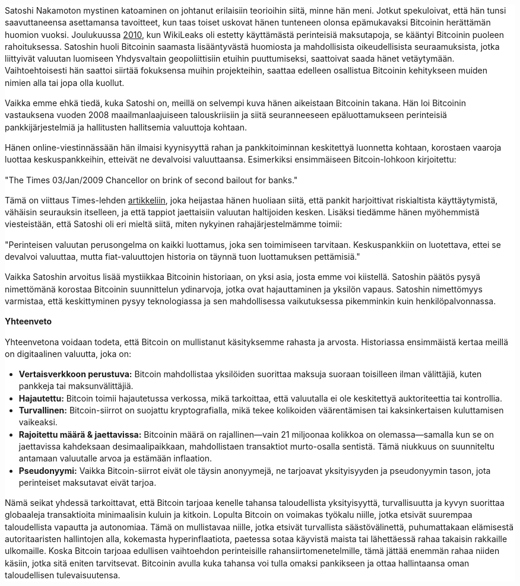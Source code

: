 Satoshi Nakamoton mystinen katoaminen on johtanut erilaisiin teorioihin siitä, minne hän meni. Jotkut spekuloivat, että hän tunsi saavuttaneensa asettamansa tavoitteet, kun taas toiset uskovat hänen tunteneen olonsa epämukavaksi Bitcoinin herättämän huomion vuoksi. Joulukuussa [2010](https://www.forbes.com/sites/andygreenberg/2010/12/07/visa-mastercard-move-to-choke-wikileaks/?sh=614d78052cad), kun WikiLeaks oli estetty käyttämästä perinteisiä maksutapoja, se kääntyi Bitcoinin puoleen rahoituksessa. Satoshin huoli Bitcoinin saamasta lisääntyvästä huomiosta ja mahdollisista oikeudellisista seuraamuksista, jotka liittyivät valuutan luomiseen Yhdysvaltain geopoliittisiin etuihin puuttumiseksi, saattoivat saada hänet vetäytymään. Vaihtoehtoisesti hän saattoi siirtää fokuksensa muihin projekteihin, saattaa edelleen osallistua Bitcoinin kehitykseen muiden nimien alla tai jopa olla kuollut.

Vaikka emme ehkä tiedä, kuka Satoshi on, meillä on selvempi kuva hänen aikeistaan Bitcoinin takana. Hän loi Bitcoinin vastauksena vuoden 2008 maailmanlaajuiseen talouskriisiin ja siitä seuranneeseen epäluottamukseen perinteisiä pankkijärjestelmiä ja hallitusten hallitsemia valuuttoja kohtaan.

Hänen online-viestinnässään hän ilmaisi kyynisyyttä rahan ja pankkitoiminnan keskitettyä luonnetta kohtaan, korostaen vaaroja luottaa keskuspankkeihin, etteivät ne devalvoisi valuuttaansa. Esimerkiksi ensimmäiseen Bitcoin-lohkoon kirjoitettu:

"The Times 03/Jan/2009 Chancellor on brink of second bailout for banks."

Tämä on viittaus Times-lehden [artikkeliin](https://www.thetimes.co.uk/article/chancellor-alistair-darling-on-brink-of-second-bailout-for-banks-n9l382mn62h), joka heijastaa hänen huoliaan siitä, että pankit harjoittivat riskialtista käyttäytymistä, vähäisin seurauksin itselleen, ja että tappiot jaettaisiin valuutan haltijoiden kesken.
Lisäksi tiedämme hänen myöhemmistä viesteistään, että Satoshi oli eri mieltä siitä, miten nykyinen rahajärjestelmämme toimii:

"Perinteisen valuutan perusongelma on kaikki luottamus, joka sen toimimiseen tarvitaan. Keskuspankkiin on luotettava, ettei se devalvoi valuuttaa, mutta fiat-valuuttojen historia on täynnä tuon luottamuksen pettämisiä."

Vaikka Satoshin arvoitus lisää mystiikkaa Bitcoinin historiaan, on yksi asia, josta emme voi kiistellä. Satoshin päätös pysyä nimettömänä korostaa Bitcoinin suunnittelun ydinarvoja, jotka ovat hajauttaminen ja yksilön vapaus. Satoshin nimettömyys varmistaa, että keskittyminen pysyy teknologiassa ja sen mahdollisessa vaikutuksessa pikemminkin kuin henkilöpalvonnassa.

**Yhteenveto**

Yhteenvetona voidaan todeta, että Bitcoin on mullistanut käsityksemme rahasta ja arvosta. Historiassa ensimmäistä kertaa meillä on digitaalinen valuutta, joka on:

- **Vertaisverkkoon perustuva:** Bitcoin mahdollistaa yksilöiden suorittaa maksuja suoraan toisilleen ilman välittäjiä, kuten pankkeja tai maksunvälittäjiä.
- **Hajautettu:** Bitcoin toimii hajautetussa verkossa, mikä tarkoittaa, että valuutalla ei ole keskitettyä auktoriteettia tai kontrollia.
- **Turvallinen:** Bitcoin-siirrot on suojattu kryptografialla, mikä tekee kolikoiden väärentämisen tai kaksinkertaisen kuluttamisen vaikeaksi.
- **Rajoitettu määrä & jaettavissa:** Bitcoinin määrä on rajallinen—vain 21 miljoonaa kolikkoa on olemassa—samalla kun se on jaettavissa kahdeksaan desimaalipaikkaan, mahdollistaen transaktiot murto-osalla sentistä. Tämä niukkuus on suunniteltu antamaan valuutalle arvoa ja estämään inflaation.
- **Pseudonyymi:** Vaikka Bitcoin-siirrot eivät ole täysin anonyymejä, ne tarjoavat yksityisyyden ja pseudonyymin tason, jota perinteiset maksutavat eivät tarjoa.

Nämä seikat yhdessä tarkoittavat, että Bitcoin tarjoaa kenelle tahansa taloudellista yksityisyyttä, turvallisuutta ja kyvyn suorittaa globaaleja transaktioita minimaalisin kuluin ja kitkoin. Lopulta Bitcoin on voimakas työkalu niille, jotka etsivät suurempaa taloudellista vapautta ja autonomiaa. Tämä on mullistavaa niille, jotka etsivät turvallista säästövälinettä, puhumattakaan elämisestä autoritaaristen hallintojen alla, kokemasta hyperinflaatiota, paetessa sotaa käyvistä maista tai lähettäessä rahaa takaisin rakkaille ulkomaille. Koska Bitcoin tarjoaa edullisen vaihtoehdon perinteisille rahansiirtomenetelmille, tämä jättää enemmän rahaa niiden käsiin, jotka sitä eniten tarvitsevat. Bitcoinin avulla kuka tahansa voi tulla omaksi pankikseen ja ottaa hallintaansa oman taloudellisen tulevaisuutensa.
